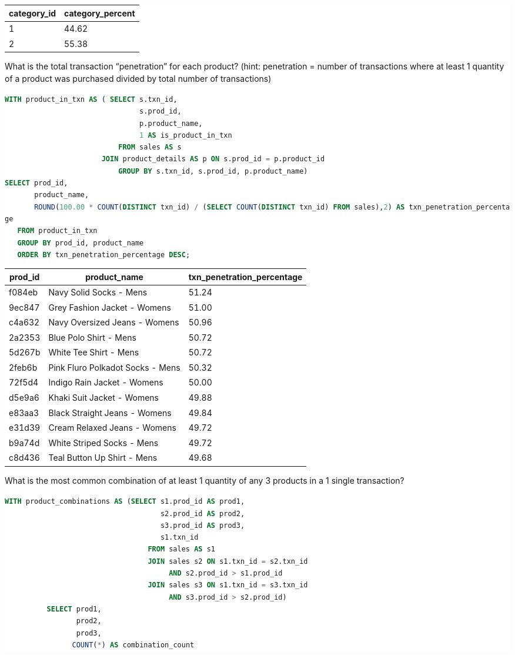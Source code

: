 | category_id | category_percent |
|-------------|------------------|
| 1 |	44.62 |
| 2 |	55.38 |

What is the total transaction “penetration” for each product? (hint: penetration = number of transactions where at least 1 quantity of a product was purchased divided by total number of transactions)

```sql
WITH product_in_txn AS ( SELECT s.txn_id,
                                s.prod_id,
                                p.product_name,
                                1 AS is_product_in_txn
                           FROM sales AS s
	                   JOIN product_details AS p ON s.prod_id = p.product_id
                           GROUP BY s.txn_id, s.prod_id, p.product_name)
SELECT prod_id,
       product_name,
       ROUND(100.00 * COUNT(DISTINCT txn_id) / (SELECT COUNT(DISTINCT txn_id) FROM sales),2) AS txn_penetration_percentage
   FROM product_in_txn
   GROUP BY prod_id, product_name
   ORDER BY txn_penetration_percentage DESC;
```

| prod_id | product_name  | txn_penetration_percentage |
|---------|---------------|----------------------------|
| f084eb	| Navy Solid Socks - Mens |	51.24 |
| 9ec847	| Grey Fashion Jacket - Womens |	51.00 |
| c4a632	| Navy Oversized Jeans - Womens |	50.96 |
| 2a2353	| Blue Polo Shirt - Mens | 	50.72 |
| 5d267b	| White Tee Shirt - Mens | 	50.72 |
| 2feb6b	| Pink Fluro Polkadot Socks - Mens |	50.32 |
| 72f5d4	| Indigo Rain Jacket - Womens |	50.00 |
| d5e9a6	| Khaki Suit Jacket - Womens |	49.88 |
| e83aa3	| Black Straight Jeans - Womens |	49.84 |
| e31d39	| Cream Relaxed Jeans - Womens |	49.72 |
| b9a74d	| White Striped Socks - Mens |	49.72 |
| c8d436	| Teal Button Up Shirt - Mens |	49.68 |

What is the most common combination of at least 1 quantity of any 3 products in a 1 single transaction?

```sql
WITH product_combinations AS (SELECT s1.prod_id AS prod1,
                                     s2.prod_id AS prod2,
                                     s3.prod_id AS prod3,
                                     s1.txn_id
                                  FROM sales AS s1
                                  JOIN sales s2 ON s1.txn_id = s2.txn_id 
                                       AND s2.prod_id > s1.prod_id
                                  JOIN sales s3 ON s1.txn_id = s3.txn_id 
                                       AND s3.prod_id > s2.prod_id)
          SELECT prod1, 
                 prod2, 
                 prod3,
                COUNT(*) AS combination_count
```